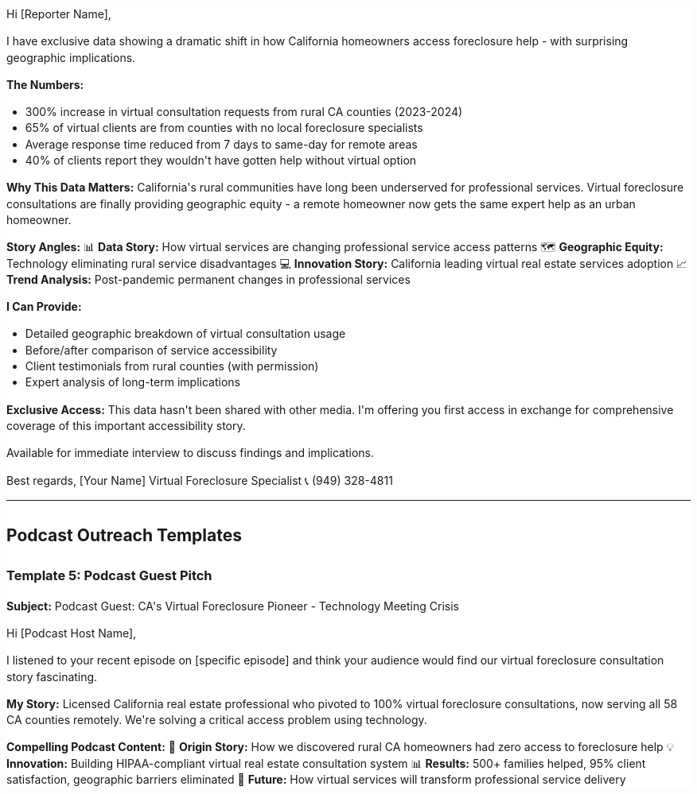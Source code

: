 Hi [Reporter Name],

I have exclusive data showing a dramatic shift in how California homeowners access foreclosure help - with surprising geographic implications.

**The Numbers:**
- 300% increase in virtual consultation requests from rural CA counties (2023-2024)
- 65% of virtual clients are from counties with no local foreclosure specialists
- Average response time reduced from 7 days to same-day for remote areas
- 40% of clients report they wouldn't have gotten help without virtual option

**Why This Data Matters:**
California's rural communities have long been underserved for professional services. Virtual foreclosure consultations are finally providing geographic equity - a remote homeowner now gets the same expert help as an urban homeowner.

**Story Angles:**
📊 **Data Story:** How virtual services are changing professional service access patterns
🗺️ **Geographic Equity:** Technology eliminating rural service disadvantages
💻 **Innovation Story:** California leading virtual real estate services adoption
📈 **Trend Analysis:** Post-pandemic permanent changes in professional services

**I Can Provide:**
- Detailed geographic breakdown of virtual consultation usage
- Before/after comparison of service accessibility
- Client testimonials from rural counties (with permission)
- Expert analysis of long-term implications

**Exclusive Access:**
This data hasn't been shared with other media. I'm offering you first access in exchange for comprehensive coverage of this important accessibility story.

Available for immediate interview to discuss findings and implications.

Best regards,
[Your Name]
Virtual Foreclosure Specialist
📞 (949) 328-4811

---

## Podcast Outreach Templates

### Template 5: Podcast Guest Pitch
**Subject:** Podcast Guest: CA's Virtual Foreclosure Pioneer - Technology Meeting Crisis

Hi [Podcast Host Name],

I listened to your recent episode on [specific episode] and think your audience would find our virtual foreclosure consultation story fascinating.

**My Story:**
Licensed California real estate professional who pivoted to 100% virtual foreclosure consultations, now serving all 58 CA counties remotely. We're solving a critical access problem using technology.

**Compelling Podcast Content:**
🎯 **Origin Story:** How we discovered rural CA homeowners had zero access to foreclosure help
💡 **Innovation:** Building HIPAA-compliant virtual real estate consultation system
📊 **Results:** 500+ families helped, 95% client satisfaction, geographic barriers eliminated
🚀 **Future:** How virtual services will transform professional service delivery
